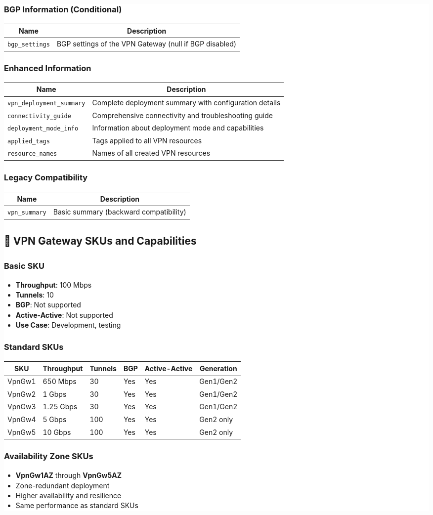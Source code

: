 ### BGP Information (Conditional)

| Name | Description |
|------|-------------|
| `bgp_settings` | BGP settings of the VPN Gateway (null if BGP disabled) |

### Enhanced Information

| Name | Description |
|------|-------------|
| `vpn_deployment_summary` | Complete deployment summary with configuration details |
| `connectivity_guide` | Comprehensive connectivity and troubleshooting guide |
| `deployment_mode_info` | Information about deployment mode and capabilities |
| `applied_tags` | Tags applied to all VPN resources |
| `resource_names` | Names of all created VPN resources |

### Legacy Compatibility

| Name | Description |
|------|-------------|
| `vpn_summary` | Basic summary (backward compatibility) |

## 🎯 VPN Gateway SKUs and Capabilities

### Basic SKU
- **Throughput**: 100 Mbps
- **Tunnels**: 10
- **BGP**: Not supported
- **Active-Active**: Not supported
- **Use Case**: Development, testing

### Standard SKUs
| SKU | Throughput | Tunnels | BGP | Active-Active | Generation |
|-----|------------|---------|-----|---------------|------------|
| VpnGw1 | 650 Mbps | 30 | Yes | Yes | Gen1/Gen2 |
| VpnGw2 | 1 Gbps | 30 | Yes | Yes | Gen1/Gen2 |
| VpnGw3 | 1.25 Gbps | 30 | Yes | Yes | Gen1/Gen2 |
| VpnGw4 | 5 Gbps | 100 | Yes | Yes | Gen2 only |
| VpnGw5 | 10 Gbps | 100 | Yes | Yes | Gen2 only |

### Availability Zone SKUs
- **VpnGw1AZ** through **VpnGw5AZ**
- Zone-redundant deployment
- Higher availability and resilience
- Same performance as standard SKUs

